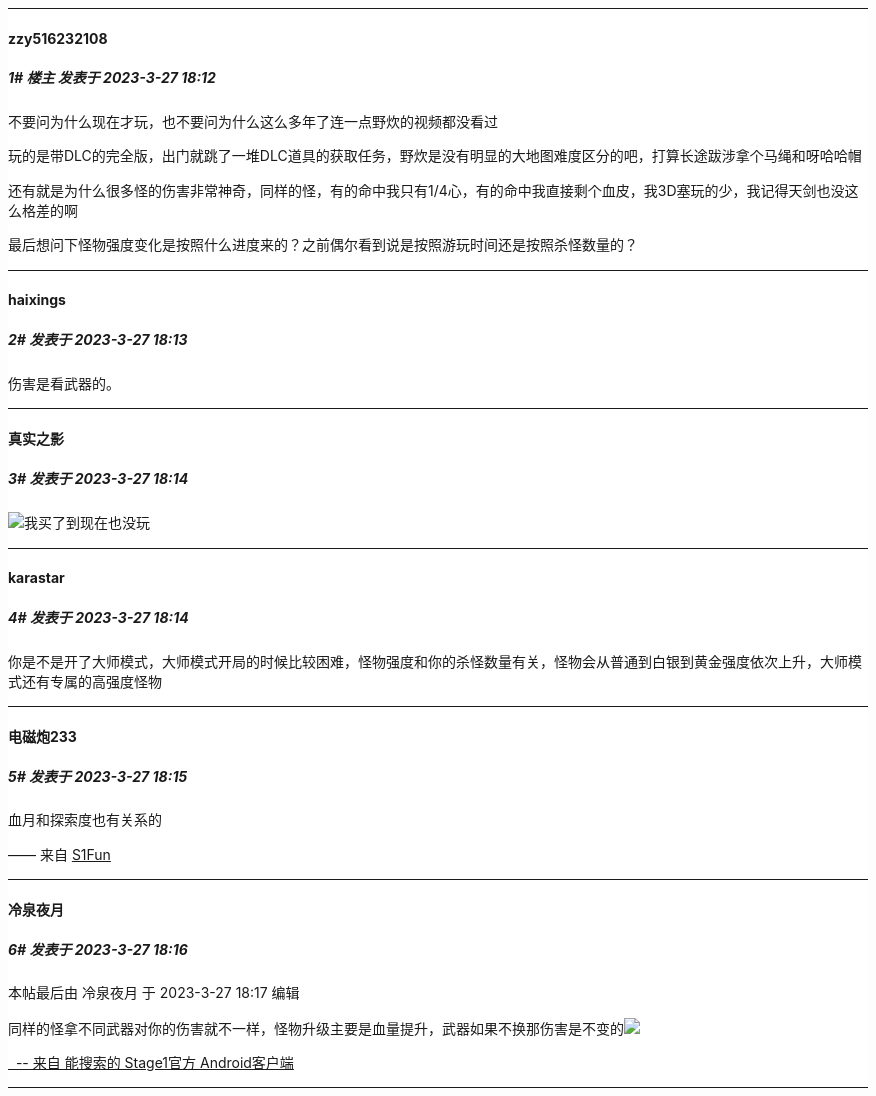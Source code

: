 
*****

####  zzy516232108  
##### 1#       楼主       发表于 2023-3-27 18:12

不要问为什么现在才玩，也不要问为什么这么多年了连一点野炊的视频都没看过

玩的是带DLC的完全版，出门就跳了一堆DLC道具的获取任务，野炊是没有明显的大地图难度区分的吧，打算长途跋涉拿个马绳和呀哈哈帽

还有就是为什么很多怪的伤害非常神奇，同样的怪，有的命中我只有1/4心，有的命中我直接剩个血皮，我3D塞玩的少，我记得天剑也没这么格差的啊

最后想问下怪物强度变化是按照什么进度来的？之前偶尔看到说是按照游玩时间还是按照杀怪数量的？

*****

####  haixings  
##### 2#       发表于 2023-3-27 18:13

伤害是看武器的。

*****

####  真实之影  
##### 3#       发表于 2023-3-27 18:14

<img src="https://static.saraba1st.com/image/smiley/face2017/037.png" referrerpolicy="no-referrer">我买了到现在也没玩

*****

####  karastar  
##### 4#       发表于 2023-3-27 18:14

你是不是开了大师模式，大师模式开局的时候比较困难，怪物强度和你的杀怪数量有关，怪物会从普通到白银到黄金强度依次上升，大师模式还有专属的高强度怪物

*****

####  电磁炮233  
##### 5#       发表于 2023-3-27 18:15

血月和探索度也有关系的

—— 来自 [S1Fun](https://s1fun.koalcat.com)

*****

####  冷泉夜月  
##### 6#       发表于 2023-3-27 18:16

 本帖最后由 冷泉夜月 于 2023-3-27 18:17 编辑 

同样的怪拿不同武器对你的伤害就不一样，怪物升级主要是血量提升，武器如果不换那伤害是不变的<img src="https://static.saraba1st.com/image/smiley/face2017/037.png" referrerpolicy="no-referrer">

[  -- 来自 能搜索的 Stage1官方 Android客户端](https://www.coolapk.com/apk/140634)

*****
